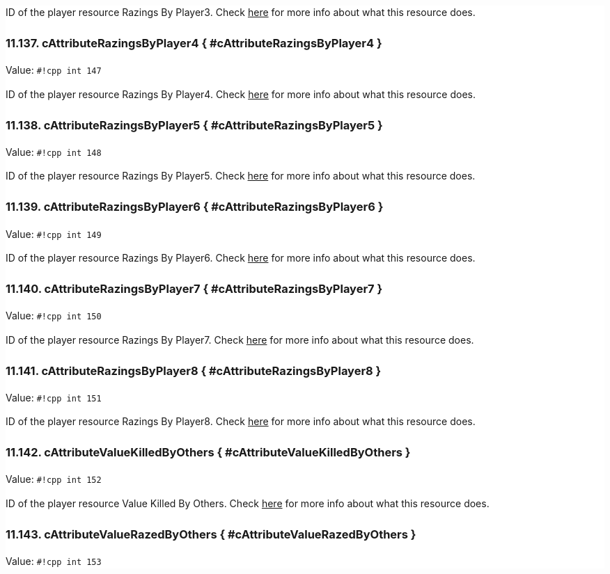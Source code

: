 ID of the player resource Razings By Player3. Check [here](../../resources/resources/#146 "Jump to: Game Mecahnicsc > Resources > #146") for more info about what this resource does.

### 11.137. cAttributeRazingsByPlayer4 { #cAttributeRazingsByPlayer4 }

Value: `#!cpp int 147`

ID of the player resource Razings By Player4. Check [here](../../resources/resources/#147 "Jump to: Game Mecahnicsc > Resources > #147") for more info about what this resource does.

### 11.138. cAttributeRazingsByPlayer5 { #cAttributeRazingsByPlayer5 }

Value: `#!cpp int 148`

ID of the player resource Razings By Player5. Check [here](../../resources/resources/#148 "Jump to: Game Mecahnicsc > Resources > #148") for more info about what this resource does.

### 11.139. cAttributeRazingsByPlayer6 { #cAttributeRazingsByPlayer6 }

Value: `#!cpp int 149`

ID of the player resource Razings By Player6. Check [here](../../resources/resources/#149 "Jump to: Game Mecahnicsc > Resources > #149") for more info about what this resource does.

### 11.140. cAttributeRazingsByPlayer7 { #cAttributeRazingsByPlayer7 }

Value: `#!cpp int 150`

ID of the player resource Razings By Player7. Check [here](../../resources/resources/#150 "Jump to: Game Mecahnicsc > Resources > #150") for more info about what this resource does.

### 11.141. cAttributeRazingsByPlayer8 { #cAttributeRazingsByPlayer8 }

Value: `#!cpp int 151`

ID of the player resource Razings By Player8. Check [here](../../resources/resources/#151 "Jump to: Game Mecahnicsc > Resources > #151") for more info about what this resource does.

### 11.142. cAttributeValueKilledByOthers { #cAttributeValueKilledByOthers }

Value: `#!cpp int 152`

ID of the player resource Value Killed By Others. Check [here](../../resources/resources/#152 "Jump to: Game Mecahnicsc > Resources > #152") for more info about what this resource does.

### 11.143. cAttributeValueRazedByOthers { #cAttributeValueRazedByOthers }

Value: `#!cpp int 153`
